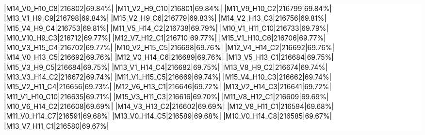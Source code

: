 |M14_V0_H10_C8|216802|69.84%|
|M11_V2_H9_C10|216801|69.84%|
|M11_V9_H10_C2|216799|69.84%|
|M13_V1_H9_C9|216798|69.84%|
|M15_V2_H9_C6|216779|69.83%|
|M14_V2_H13_C3|216756|69.81%|
|M15_V4_H9_C4|216753|69.81%|
|M11_V5_H14_C2|216738|69.79%|
|M10_V1_H11_C10|216733|69.79%|
|M10_V10_H9_C3|216712|69.77%|
|M12_V7_H12_C1|216710|69.77%|
|M15_V1_H10_C6|216706|69.77%|
|M10_V3_H15_C4|216702|69.77%|
|M10_V2_H15_C5|216698|69.76%|
|M12_V4_H14_C2|216692|69.76%|
|M14_V0_H13_C5|216692|69.76%|
|M12_V0_H14_C6|216689|69.76%|
|M13_V5_H13_C1|216684|69.75%|
|M15_V3_H9_C5|216684|69.75%|
|M13_V1_H14_C4|216682|69.75%|
|M13_V8_H9_C2|216674|69.74%|
|M13_V3_H14_C2|216672|69.74%|
|M11_V1_H15_C5|216669|69.74%|
|M15_V4_H10_C3|216662|69.74%|
|M15_V2_H11_C4|216656|69.73%|
|M12_V6_H13_C1|216646|69.72%|
|M13_V2_H14_C3|216641|69.72%|
|M11_V1_H10_C10|216635|69.71%|
|M15_V3_H11_C3|216616|69.70%|
|M11_V8_H12_C1|216609|69.69%|
|M10_V6_H14_C2|216608|69.69%|
|M14_V3_H13_C2|216602|69.69%|
|M12_V8_H11_C1|216594|69.68%|
|M11_V0_H14_C7|216591|69.68%|
|M13_V0_H14_C5|216589|69.68%|
|M10_V0_H14_C8|216585|69.67%|
|M13_V7_H11_C1|216580|69.67%|